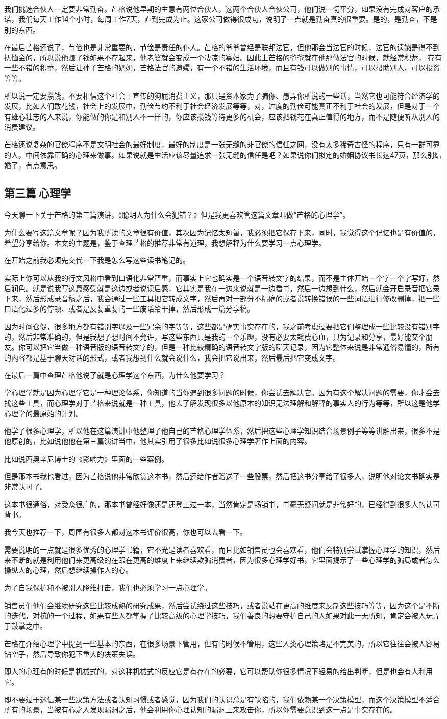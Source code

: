 我们挑选合伙人一定要非常勤奋。芒格说他早期的生意有两位合伙人，这两个合伙人合伙公司，他们说一切平分，如果没有完成对客户的承诺，我们每天工作14个小时，每周工作7天，直到完成为止。这家公司做得很成功，说明了一点就是勤奋真的很重要。是的，是勤奋，不是别的东西。

在最后芒格还说了，节俭也是非常重要的，节俭是责任的仆人。芒格的爷爷曾经是联邦法官，但他那会当法官的时候，法官的遗孀是得不到抚恤金的，所以说他赚了钱如果不存起来，他老婆就会变成一个凄凉的寡妇。因此上芒格的爷爷就在他那做法官的时候，就经常积蓄， 存有一些不错的积蓄，然后让孙子芒格的奶奶，芒格法官的遗孀，有一个不错的生活环境，而且有钱可以做别的事情，可以帮助别人、可以投资等等。

所以说一定要攒钱，不要相信这个社会上宣传的狗屁消费主义，那只是资本家为了骗你、愚弄你所说的一些话，当然它也可能符合经济学的发展，比如人们敢花钱，社会上的发展中，勤俭节约不利于社会经济发展等等，对，过度的勤俭可能真正不利于社会的发展，但是对于一个有雄心壮志的人来说，你能做的你是和别人不一样的，你应该攒钱等待更多的机会，应该把钱花在真正值得的地方，而不是随便听从别人的消费建议。

芒格还说复杂的官僚程序不是文明社会的最好制度，最好的制度是一张无缝的非官僚的信任之网，没有太多稀奇古怪的程序，只有一群可靠的人，中间依靠正确的心理来做事。如果说就是生活应该尽量追求一张无缝的信任是吧？如果说你们拟定的婚姻协议书长达47页，那么别结婚了，有点意思。

## 第三篇 心理学

今天聊一下关于芒格的第三篇演讲，《聪明人为什么会犯错？》但是我更喜欢管这篇文章叫做“芒格的心理学”。

为什么要写这篇文章呢？因为我所读的文章很有价值，其次因为记忆太短暂，我必须把它保存下来，同时，我觉得这个记忆也是有价值的，希望分享给你。本文的主题是，鉴于查理芒格的推荐非常有道理，我想解释为什么要学习一点心理学。

在开始之前我必须先交代一下我是怎么写这些读书笔记的。

实际上你可以从我的行文风格中看到口语化非常严重，而事实上它也确实是一个语音转文字的结果，而不是主体开始一个字一个字写好，然后润色。就是说我写这篇感受就是这边或者说读后感，它其实是我在一边来说就是一边看书，然后一边想到什么，然后就会开启录音把它录下来，然后形成录音稿之后，我会通过一些工具把它转成文字，然后再对一部分不精确的或者说转换错误的一些词语进行修改删掉，把一些口语化过多的停顿、或者是反复重复的一些废话给干掉，然后形成一篇分享稿。

因为时间仓促，很多地方都有错别字以及一些冗余的字等等，这些都是确实事实存在的，我之前考虑过要把它们整理成一些比较没有错别字的，然后非常准确的，但是我想了想时间不允许，写这些东西只是我的一个乐趣，没有必要太耗费心血，只为记录和分享，最好能交个朋友。你可以把它当做一种语音版的语音转文字的，但是一种比较精确的语音转文字版的聊天记录，因为它整体来说是非常通俗易懂的，所有的内容都是基于聊天对话的形式，或者我想到什么就会说什么，我会把它说出来，然后最后把它变成文字。

在最后一篇中查理芒格他说了就是心理学这个东西，为什么他要学习？

学心理学就是因为心理学它是一种理论体系，你知道的当你遇到很多问题的时候，你尝试去解决它。因为有这个解决问题的需要，你才会去找这些工具，而心理学对于芒格来说就是一种工具，他去了解发现很多以他原本的知识无法理解和解释的事实人的行为等等，所以这是他学心理学的最原始的计划。

他学了很多心理学，所以他在这篇演讲中他整理了他自己的芒格心理学体系，然后把这些心理学知识结合场景例子等等讲解出来，很多不是他原创的，比如说他他在第三篇演讲当中，他其实引用了很多比如说很多心理学著作上面的内容。

比如说西奥辛尼博士的《影响力》里面的一些案例。

但是那本书我也看过，因为芒格说他非常欣赏这本书，然后还给作者赠送了一些股票，然后把这书分享给了很多人，说明他对论文书确实是非常认可了。

这本书很通俗，对受众很广的，那本书曾经好像还是还登上过一本，当然肯定是畅销书，书毫无疑问就是非常好的，已经得到很多人的认可背书。

我今天也推荐一下，周围有很多人都对这本书评价很高，你也可以去看一下。

需要说明的一点就是很多优秀的心理学书籍，它不光是读者喜欢看，而且比如销售员也会喜欢看，他们会特别尝试掌握心理学的知识，然后来不断的就是利用他们来更高级的在跟在更高的维度上来继续欺骗消费者，因为很多心理学好书，它里面揭示了一些心理学的骗局或者怎么操纵人的心理，然后想继续操作人的心。

为了自我保护和不被别人降维打击，我们也必须学习一点心理学。

销售员们他们会继续研究这些比较成熟的研究成果，然后尝试绕过这些技巧，或者说站在更高的维度来反制这些技巧等等，因为这个是不断的迭代，对抗的一个过程，如果有些人都掌握了比较高级的心理学技巧，我们善良的想要守护自己的人如果对此一无所知，肯定会被人玩弄于鼓掌之中。

芒格在介绍心理学中提到一些基本的东西，在很多场景下管用，但有的时候不管用，这些人类心理策略是不完美的，所以它往往会被人容易钻空子，然后导致你犯下重大的决策失误。

即人的心理有的时候是机械式的，对这种机械式的反应它是有存在的必要，它可以帮助你很多情况下轻易的给出判断，但是也会有人利用它。

即不要过于迷信某一些决策方法或者认知习惯或者感觉，因为我们的认识总是有缺陷的，我们依赖某一个决策模型，而这个决策模型不适合所有的场景，当被有心之人发现漏洞之后，他会利用你心理认知的漏洞上来攻击你，所以你需要意识到这一点是事实存在的。

